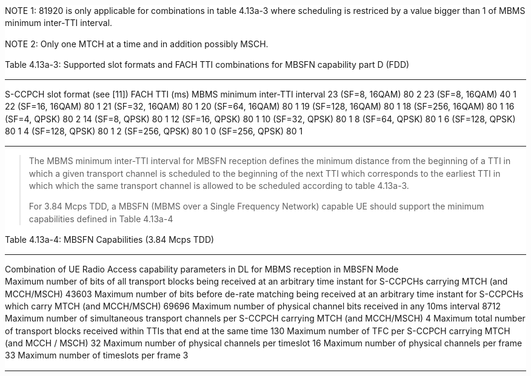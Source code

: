 NOTE 1: 81920 is only applicable for combinations in table 4.13a-3 where
scheduling is restriced by a value bigger than 1 of MBMS minimum
inter-TTI interval.

NOTE 2: Only one MTCH at a time and in addition possibly MSCH.

Table 4.13a-3: Supported slot formats and FACH TTI combinations for
MBSFN capability part D (FDD)

  ---------------------------------- --------------- ---------------------------------
  S-CCPCH slot format (see \[11\])   FACH TTI (ms)   MBMS minimum inter-TTI interval
  23 (SF=8, 16QAM)                   80              2
  23 (SF=8, 16QAM)                   40              1
  22 (SF=16, 16QAM)                  80              1
  21 (SF=32, 16QAM)                  80              1
  20 (SF=64, 16QAM)                  80              1
  19 (SF=128, 16QAM)                 80              1
  18 (SF=256, 16QAM)                 80              1
  16 (SF=4, QPSK)                    80              2
  14 (SF=8, QPSK)                    80              1
  12 (SF=16, QPSK)                   80              1
  10 (SF=32, QPSK)                   80              1
  8 (SF=64, QPSK)                    80              1
  6 (SF=128, QPSK)                   80              1
  4 (SF=128, QPSK)                   80              1
  2 (SF=256, QPSK)                   80              1
  0 (SF=256, QPSK)                   80              1
  ---------------------------------- --------------- ---------------------------------

> The MBMS minimum inter-TTI interval for MBSFN reception defines the
> minimum distance from the beginning of a TTI in which a given
> transport channel is scheduled to the beginning of the next TTI which
> corresponds to the earliest TTI in which which the same transport
> channel is allowed to be scheduled according to table 4.13a-3.
>
> For 3.84 Mcps TDD, a MBSFN (MBMS over a Single Frequency Network)
> capable UE should support the minimum capabilities defined in Table
> 4.13a-4

Table 4.13a-4: MBSFN Capabilities (3.84 Mcps TDD)

  ------------------------------------------------------------------------------------------------------------------------------------------ -------
  Combination of UE Radio Access capability parameters in DL for MBMS reception in MBSFN Mode                                                
  Maximum number of bits of all transport blocks being received at an arbitrary time instant for S-CCPCHs carrying MTCH (and MCCH/MSCH)      43603
  Maximum number of bits before de-rate matching being received at an arbitrary time instant for S-CCPCHs which carry MTCH (and MCCH/MSCH)   69696
  Maximum number of physical channel bits received in any 10ms interval                                                                      8712
  Maximum number of simultaneous transport channels per S-CCPCH carrying MTCH (and MCCH/MSCH)                                                4
  Maximum total number of transport blocks received within TTIs that end at the same time                                                    130
  Maximum number of TFC per S-CCPCH carrying MTCH (and MCCH / MSCH)                                                                          32
  Maximum number of physical channels per timeslot                                                                                           16
  Maximum number of physical channels per frame                                                                                              33
  Maximum number of timeslots per frame                                                                                                      3
  ------------------------------------------------------------------------------------------------------------------------------------------ -------
